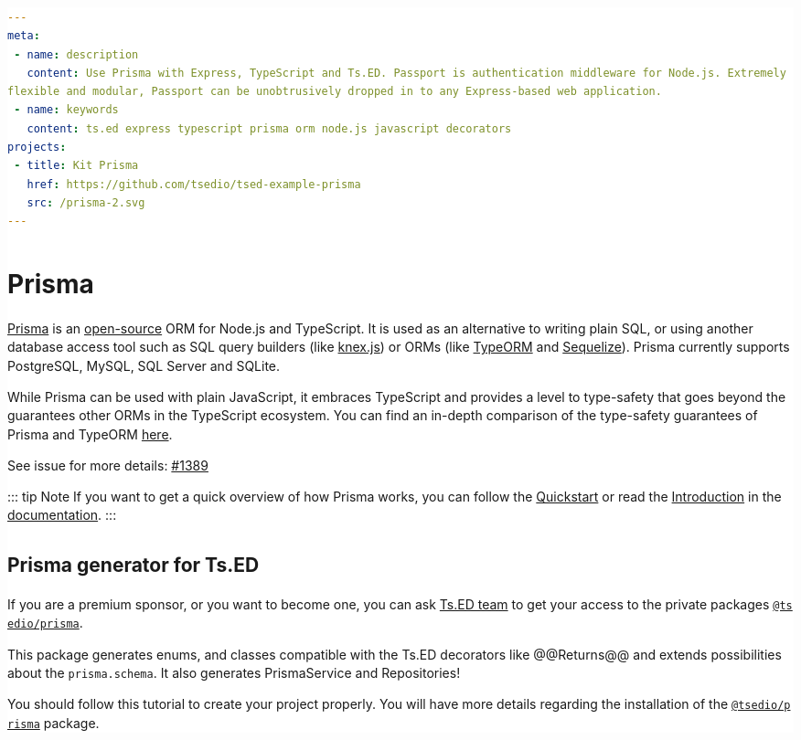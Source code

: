 ```yaml
---
meta:
 - name: description
   content: Use Prisma with Express, TypeScript and Ts.ED. Passport is authentication middleware for Node.js. Extremely flexible and modular, Passport can be unobtrusively dropped in to any Express-based web application.
 - name: keywords
   content: ts.ed express typescript prisma orm node.js javascript decorators 
projects:
 - title: Kit Prisma
   href: https://github.com/tsedio/tsed-example-prisma
   src: /prisma-2.svg
---
```

# Prisma

<Banner src="/prisma-2.svg" height="200" href="https://www.prisma.io/"></Banner>

[Prisma](https://www.prisma.io/) is an [open-source](https://github.com/prisma/prisma) ORM for Node.js and TypeScript. 
It is used as an alternative to writing plain SQL, or using another database access tool such as SQL query builders (like [knex.js](/tutorials/objection.md)) or ORMs (like [TypeORM](/tutorials/typeorm.md) and [Sequelize](https://sequelize.org/)). 
Prisma currently supports PostgreSQL, MySQL, SQL Server and SQLite.

While Prisma can be used with plain JavaScript, it embraces TypeScript and provides a level to type-safety that goes beyond the guarantees other ORMs in the TypeScript ecosystem.
You can find an in-depth comparison of the type-safety guarantees of Prisma and TypeORM [here](https://www.prisma.io/docs/concepts/more/comparisons/prisma-and-typeorm#type-safety).

See issue for more details: [#1389](https://github.com/tsedio/tsed/issues/1389)

::: tip Note
If you want to get a quick overview of how Prisma works, you can follow the [Quickstart](https://www.prisma.io/docs/getting-started/quickstart) or read the [Introduction](https://www.prisma.io/docs/understand-prisma/introduction) in the [documentation](https://www.prisma.io/docs/).
:::

<Projects type="projects"/>

## Prisma generator for Ts.ED <Badge text="Premium sponsors" />

If you are a premium sponsor, or you want to become one, you can ask [Ts.ED team](https://api.tsed.io/rest/slack/tsedio/tsed) to get your access to the private packages [`@tsedio/prisma`](/tutorials/prisma-client.md). 

This package generates enums, and classes compatible with the Ts.ED decorators like @@Returns@@ and extends possibilities about the `prisma.schema`.
It also generates PrismaService and Repositories!

You should follow this tutorial to create your project properly. You will have more details regarding the installation of the [`@tsedio/prisma`](/tutorials/prisma-client.md) package.
